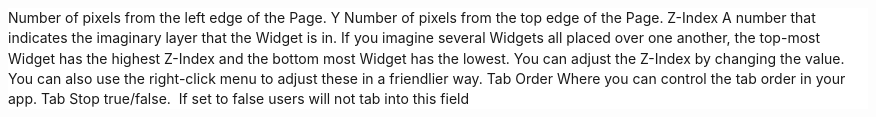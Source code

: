 </td>
<td width="15">
</td>
<td width="779">
Number of pixels from the left edge of the Page.

</td>
</tr>
<tr>
<td width="148">
Y

</td>
<td width="15">
</td>
<td width="779">
Number of pixels from the top edge of the Page.

</td>
</tr>
<tr>
<td width="148">
Z-Index

</td>
<td width="15">
</td>
<td width="779">
A number that indicates the imaginary layer that the Widget is in. If you imagine several Widgets all placed over one another, the top-most Widget has the highest Z-Index and the bottom most Widget has the lowest. You can adjust the Z-Index by changing the value. You can also use the right-click menu to adjust these in a friendlier way.

</td>
</tr>
<tr>
<td width="148">
Tab Order

</td>
<td width="15">
</td>
<td width="779">
Where you can control the tab order in your app.

</td>
</tr>
<tr>
<td width="148">
Tab Stop

</td>
<td width="15">
</td>
<td width="779">
true/false.  If set to false users will not tab into this field
